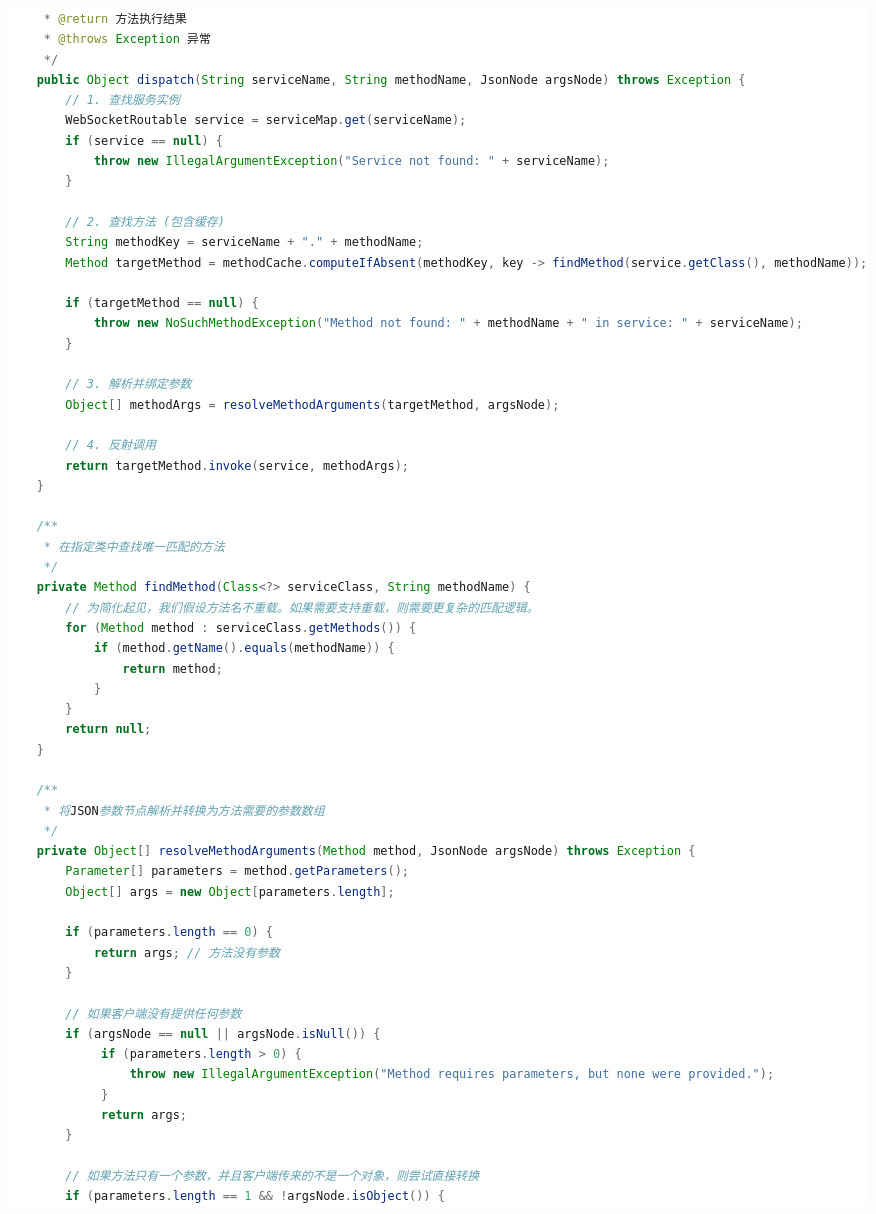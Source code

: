```java
     * @return 方法执行结果
     * @throws Exception 异常
     */
    public Object dispatch(String serviceName, String methodName, JsonNode argsNode) throws Exception {
        // 1. 查找服务实例
        WebSocketRoutable service = serviceMap.get(serviceName);
        if (service == null) {
            throw new IllegalArgumentException("Service not found: " + serviceName);
        }

        // 2. 查找方法 (包含缓存)
        String methodKey = serviceName + "." + methodName;
        Method targetMethod = methodCache.computeIfAbsent(methodKey, key -> findMethod(service.getClass(), methodName));

        if (targetMethod == null) {
            throw new NoSuchMethodException("Method not found: " + methodName + " in service: " + serviceName);
        }

        // 3. 解析并绑定参数
        Object[] methodArgs = resolveMethodArguments(targetMethod, argsNode);

        // 4. 反射调用
        return targetMethod.invoke(service, methodArgs);
    }

    /**
     * 在指定类中查找唯一匹配的方法
     */
    private Method findMethod(Class<?> serviceClass, String methodName) {
        // 为简化起见，我们假设方法名不重载。如果需要支持重载，则需要更复杂的匹配逻辑。
        for (Method method : serviceClass.getMethods()) {
            if (method.getName().equals(methodName)) {
                return method;
            }
        }
        return null;
    }

    /**
     * 将JSON参数节点解析并转换为方法需要的参数数组
     */
    private Object[] resolveMethodArguments(Method method, JsonNode argsNode) throws Exception {
        Parameter[] parameters = method.getParameters();
        Object[] args = new Object[parameters.length];

        if (parameters.length == 0) {
            return args; // 方法没有参数
        }

        // 如果客户端没有提供任何参数
        if (argsNode == null || argsNode.isNull()) {
             if (parameters.length > 0) {
                 throw new IllegalArgumentException("Method requires parameters, but none were provided.");
             }
             return args;
        }

        // 如果方法只有一个参数，并且客户端传来的不是一个对象，则尝试直接转换
        if (parameters.length == 1 && !argsNode.isObject()) {
```